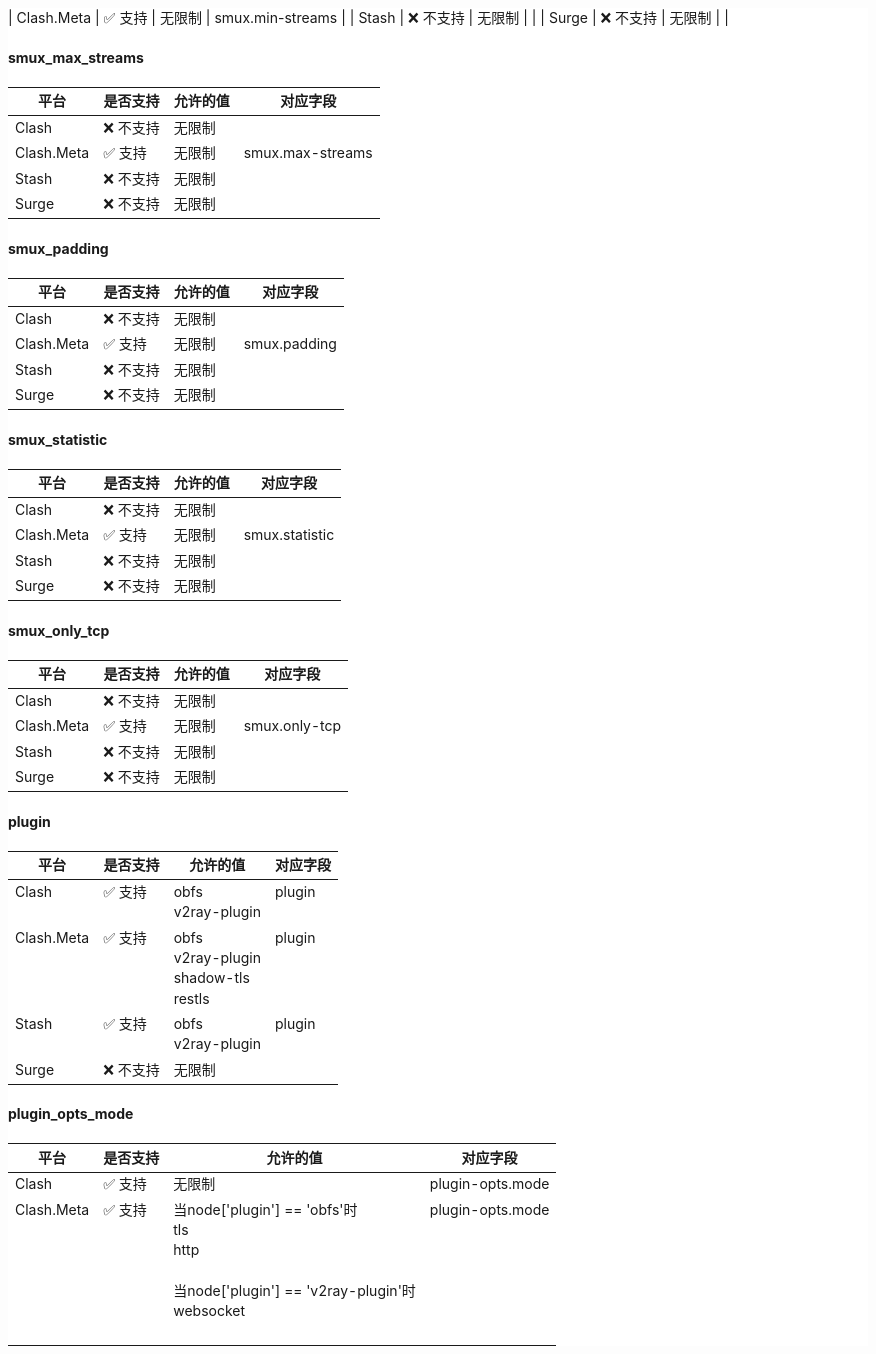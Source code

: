 | Clash.Meta | ✅ 支持 | 无限制 | smux.min-streams |
| Stash | ❌ 不支持 | 无限制 |  |
| Surge | ❌ 不支持 | 无限制 |  |
#### smux_max_streams
| 平台 | 是否支持 | 允许的值 | 对应字段 |
| --- | --- | --- | --- |
| Clash | ❌ 不支持 | 无限制 |  |
| Clash.Meta | ✅ 支持 | 无限制 | smux.max-streams |
| Stash | ❌ 不支持 | 无限制 |  |
| Surge | ❌ 不支持 | 无限制 |  |
#### smux_padding
| 平台 | 是否支持 | 允许的值 | 对应字段 |
| --- | --- | --- | --- |
| Clash | ❌ 不支持 | 无限制 |  |
| Clash.Meta | ✅ 支持 | 无限制 | smux.padding |
| Stash | ❌ 不支持 | 无限制 |  |
| Surge | ❌ 不支持 | 无限制 |  |
#### smux_statistic
| 平台 | 是否支持 | 允许的值 | 对应字段 |
| --- | --- | --- | --- |
| Clash | ❌ 不支持 | 无限制 |  |
| Clash.Meta | ✅ 支持 | 无限制 | smux.statistic |
| Stash | ❌ 不支持 | 无限制 |  |
| Surge | ❌ 不支持 | 无限制 |  |
#### smux_only_tcp
| 平台 | 是否支持 | 允许的值 | 对应字段 |
| --- | --- | --- | --- |
| Clash | ❌ 不支持 | 无限制 |  |
| Clash.Meta | ✅ 支持 | 无限制 | smux.only-tcp |
| Stash | ❌ 不支持 | 无限制 |  |
| Surge | ❌ 不支持 | 无限制 |  |
#### plugin
| 平台 | 是否支持 | 允许的值 | 对应字段 |
| --- | --- | --- | --- |
| Clash | ✅ 支持 | obfs<br>v2ray-plugin | plugin |
| Clash.Meta | ✅ 支持 | obfs<br>v2ray-plugin<br>shadow-tls<br>restls | plugin |
| Stash | ✅ 支持 | obfs<br>v2ray-plugin | plugin |
| Surge | ❌ 不支持 | 无限制 |  |
#### plugin_opts_mode
| 平台 | 是否支持 | 允许的值 | 对应字段 |
| --- | --- | --- | --- |
| Clash | ✅ 支持 | 无限制 | plugin-opts.mode |
| Clash.Meta | ✅ 支持 | 当node['plugin'] == 'obfs'时<br>tls<br>http<br><br>当node['plugin'] == 'v2ray-plugin'时<br>websocket<br><br> | plugin-opts.mode |